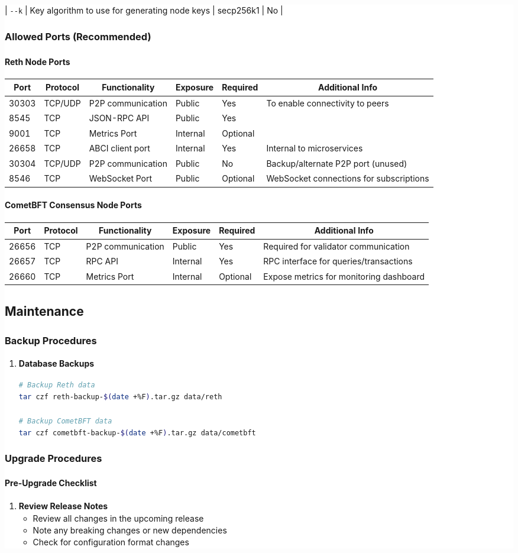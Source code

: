 | `--k` | Key algorithm to use for generating node keys | secp256k1 | No |

### Allowed Ports (Recommended)

#### Reth Node Ports

| Port   | Protocol | Functionality      | Exposure        | Required | Additional Info                                           |
|--------|----------|-------------------|-----------------|----------|----------------------------------------------------------|
| 30303  | TCP/UDP  | P2P communication | Public          | Yes      | To enable connectivity to peers                           |
| 8545   | TCP      | JSON-RPC API      | Public        | Yes      |           |
| 9001   | TCP      | Metrics Port      | Internal          | Optional |           |
| 26658  | TCP      | ABCI client port  | Internal        | Yes      | Internal to microservices                                 |
| 30304  | TCP/UDP  | P2P communication | Public          | No       | Backup/alternate P2P port (unused)                        |
| 8546   | TCP      | WebSocket Port    | Public        | Optional | WebSocket connections for subscriptions                   |
  
#### CometBFT Consensus Node Ports

| Port   | Protocol | Functionality      | Exposure     | Required | Additional Info                                 |
|--------|----------|-------------------|--------------|----------|------------------------------------------------|
| 26656  | TCP      | P2P communication | Public       | Yes      | Required for validator communication            |
| 26657  | TCP      | RPC API           | Internal     | Yes      | RPC interface for queries/transactions          |
| 26660  | TCP      | Metrics Port      | Internal       | Optional | Expose metrics for monitoring dashboard         |

## Maintenance

### Backup Procedures

1. **Database Backups**

   ```bash
   # Backup Reth data
   tar czf reth-backup-$(date +%F).tar.gz data/reth

   # Backup CometBFT data
   tar czf cometbft-backup-$(date +%F).tar.gz data/cometbft
   ```

### Upgrade Procedures

#### Pre-Upgrade Checklist

1. **Review Release Notes**
   - Review all changes in the upcoming release
   - Note any breaking changes or new dependencies
   - Check for configuration format changes

